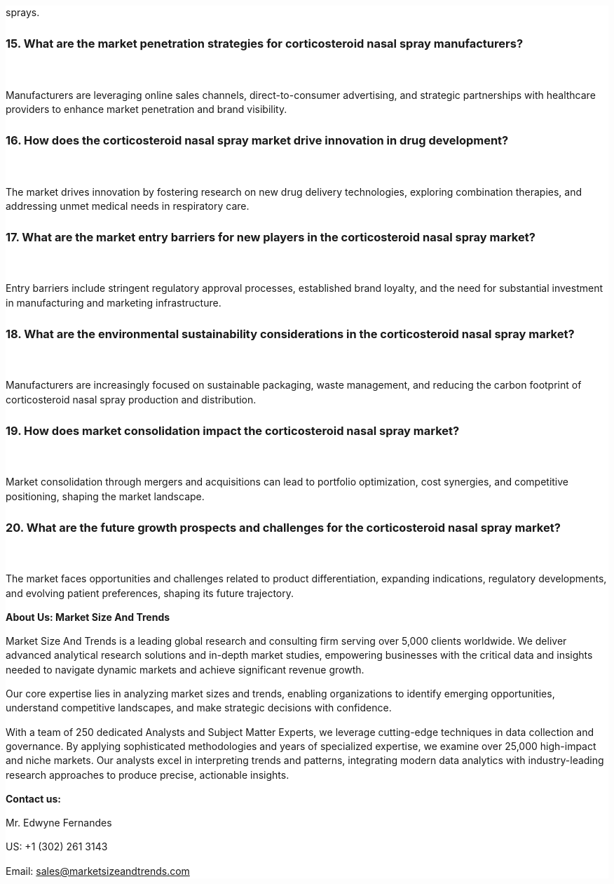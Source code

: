 sprays.</p><h3>15. What are the market penetration strategies for corticosteroid nasal spray manufacturers?</h3><p>&nbsp;</p><p>Manufacturers are leveraging online sales channels, direct-to-consumer advertising, and strategic partnerships with healthcare providers to enhance market penetration and brand visibility.</p><h3>16. How does the corticosteroid nasal spray market drive innovation in drug development?</h3><p>&nbsp;</p><p>The market drives innovation by fostering research on new drug delivery technologies, exploring combination therapies, and addressing unmet medical needs in respiratory care.</p><h3>17. What are the market entry barriers for new players in the corticosteroid nasal spray market?</h3><p>&nbsp;</p><p>Entry barriers include stringent regulatory approval processes, established brand loyalty, and the need for substantial investment in manufacturing and marketing infrastructure.</p><h3>18. What are the environmental sustainability considerations in the corticosteroid nasal spray market?</h3><p>&nbsp;</p><p>Manufacturers are increasingly focused on sustainable packaging, waste management, and reducing the carbon footprint of corticosteroid nasal spray production and distribution.</p><h3>19. How does market consolidation impact the corticosteroid nasal spray market?</h3><p>&nbsp;</p><p>Market consolidation through mergers and acquisitions can lead to portfolio optimization, cost synergies, and competitive positioning, shaping the market landscape.</p><h3>20. What are the future growth prospects and challenges for the corticosteroid nasal spray market?</h3><p>&nbsp;</p><p>The market faces opportunities and challenges related to product differentiation, expanding indications, regulatory developments, and evolving patient preferences, shaping its future trajectory.</p></body></html></p><p><strong>About Us:&nbsp;Market Size And Trends</strong></p><p>Market Size And Trends&nbsp;is a leading global research and consulting firm serving over 5,000 clients worldwide. We deliver advanced analytical research solutions and in-depth market studies, empowering businesses with the critical data and insights needed to navigate dynamic markets and achieve significant revenue growth.</p><p>Our core expertise lies in analyzing market sizes and trends, enabling organizations to identify emerging opportunities, understand competitive landscapes, and make strategic decisions with confidence.</p><p>With a team of 250 dedicated Analysts and Subject Matter Experts, we leverage cutting-edge techniques in data collection and governance. By applying sophisticated methodologies and years of specialized expertise, we examine over 25,000 high-impact and niche markets. Our analysts excel in interpreting trends and patterns, integrating modern data analytics with industry-leading research approaches to produce precise, actionable insights.</p><p><strong>Contact us:</strong></p><p>Mr. Edwyne Fernandes</p><p>US: +1 (302) 261 3143</p><p>Email: <a href="mailto:sales@marketsizeandtrends.com">sales@marketsizeandtrends.com</a>&nbsp;</p>
